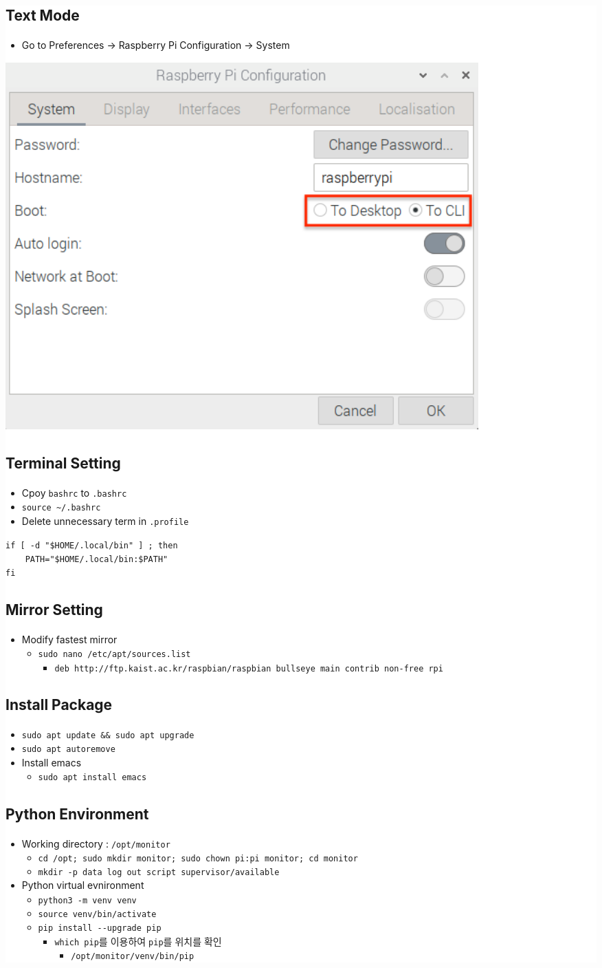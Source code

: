 ## Text Mode
* Go to Preferences &rarr; Raspberry Pi Configuration &rarr; System

<img src = "./images/basic-02.png" width = "80%"></img>

## Terminal Setting
* Cpoy `bashrc` to `.bashrc`
* `source ~/.bashrc`
* Delete unnecessary term in `.profile`

```
if [ -d "$HOME/.local/bin" ] ; then
    PATH="$HOME/.local/bin:$PATH"
fi
```

## Mirror Setting
* Modify fastest mirror
	* `sudo nano /etc/apt/sources.list`
		* `deb http://ftp.kaist.ac.kr/raspbian/raspbian bullseye main contrib non-free rpi`

## Install Package
* `sudo apt update && sudo apt upgrade`
* `sudo apt autoremove`
* Install emacs
	* `sudo apt install emacs`

## Python Environment
* Working directory : `/opt/monitor`
	* `cd /opt; sudo mkdir monitor; sudo chown pi:pi monitor; cd monitor`
	* `mkdir -p data log out script supervisor/available`
* Python virtual evnironment
	* `python3 -m venv venv`
	* `source venv/bin/activate`
	* `pip install --upgrade pip`
		* `which pip`를 이용하여 `pip`를 위치를 확인
			*  `/opt/monitor/venv/bin/pip`
